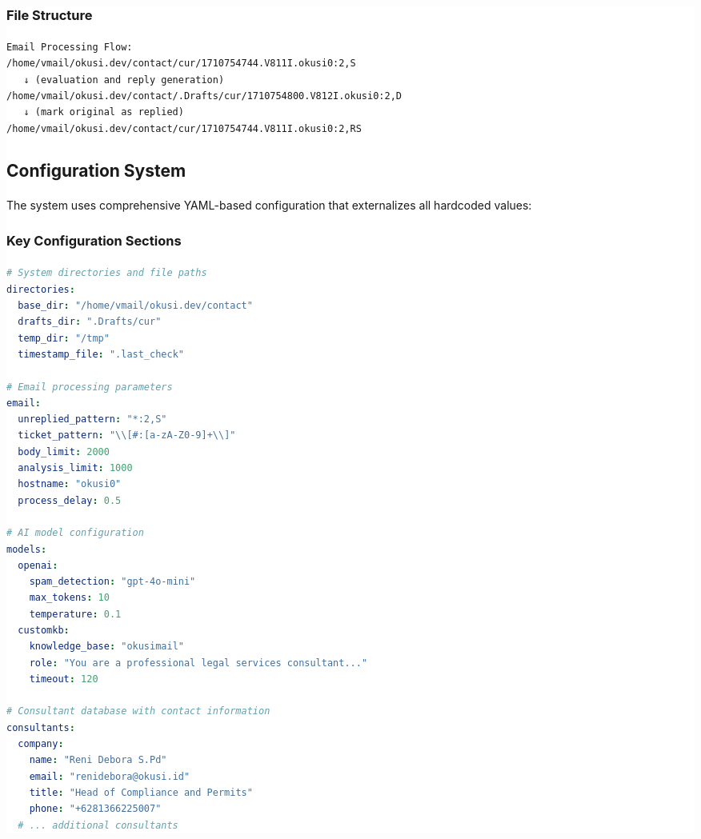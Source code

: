 ### File Structure

```
Email Processing Flow:
/home/vmail/okusi.dev/contact/cur/1710754744.V811I.okusi0:2,S
   ↓ (evaluation and reply generation)
/home/vmail/okusi.dev/contact/.Drafts/cur/1710754800.V812I.okusi0:2,D
   ↓ (mark original as replied)
/home/vmail/okusi.dev/contact/cur/1710754744.V811I.okusi0:2,RS
```

## Configuration System

The system uses comprehensive YAML-based configuration that externalizes all hardcoded values:

### Key Configuration Sections

```yaml
# System directories and file paths
directories:
  base_dir: "/home/vmail/okusi.dev/contact"
  drafts_dir: ".Drafts/cur"
  temp_dir: "/tmp"
  timestamp_file: ".last_check"

# Email processing parameters
email:
  unreplied_pattern: "*:2,S"
  ticket_pattern: "\\[#:[a-zA-Z0-9]+\\]"
  body_limit: 2000
  analysis_limit: 1000
  hostname: "okusi0"
  process_delay: 0.5

# AI model configuration
models:
  openai:
    spam_detection: "gpt-4o-mini"
    max_tokens: 10
    temperature: 0.1
  customkb:
    knowledge_base: "okusimail"
    role: "You are a professional legal services consultant..."
    timeout: 120

# Consultant database with contact information
consultants:
  company:
    name: "Reni Debora S.Pd"
    email: "renidebora@okusi.id"
    title: "Head of Compliance and Permits"
    phone: "+6281366225007"
  # ... additional consultants
```
